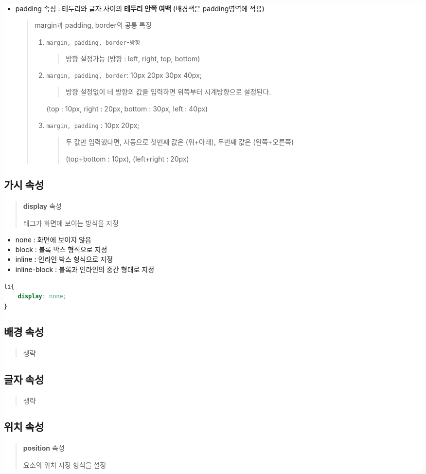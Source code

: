 - padding 속성 : 테두리와 글자 사이의 **테두리 안쪽 여백** (배경색은 padding영역에 적용)

  > margin과 padding, border의 공통 특징
  >
  > 1. `margin, padding, border`-`방향`
  >
  >    > 방향 설정가능 (방향 : left, right, top, bottom)
  >
  > 2. `margin, padding, border`: 10px 20px 30px 40px;
  >
  >    > 방향 설정없이 네 방향의 값을 입력하면 위쪽부터 시계방향으로 설정된다.
  >
  >    (top : 10px, right : 20px, bottom : 30px, left : 40px)
  >
  > 3. `margin, padding` : 10px 20px;
  >
  >    > 두 값만 입력했다면, 자동으로 첫번째 값은 (위+아래), 두번째 값은 (왼쪽+오른쪽)
  >    >
  >    > (top+bottom : 10px), (left+right : 20px)



## 가시 속성

> **display** 속성
>
> 태그가 화면에 보이는 방식을 지정

- none : 화면에 보이지 않음
- block : 블록 박스 형식으로 지정
- inline : 인라인 박스 형식으로 지정
- inline-block : 블록과 인라인의 중간 형태로 지정

```css
li{
    display: none;
}
```



## 배경 속성

> 생략

## 글자 속성

> 생략



## 위치 속성

> **position** 속성
>
> 요소의 위치 지정 형식을 설정
